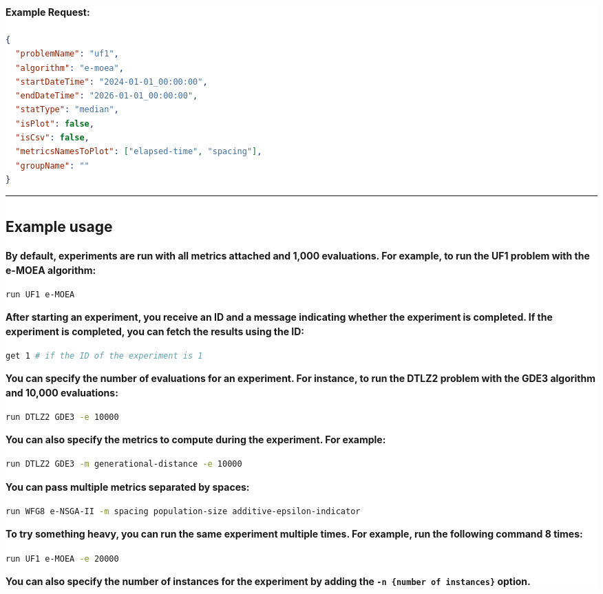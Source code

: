 #### Example Request:
```json
{
  "problemName": "uf1",
  "algorithm": "e-moea",
  "startDateTime": "2024-01-01_00:00:00",
  "endDateTime": "2026-01-01_00:00:00",
  "statType": "median",
  "isPlot": false,
  "isCsv": false,
  "metricsNamesToPlot": ["elapsed-time", "spacing"],
  "groupName": ""
}
```

---

## Example usage

**By default, experiments are run with all metrics attached and 1,000 evaluations. For example, to run the UF1 problem with the e-MOEA algorithm:**

```bash
run UF1 e-MOEA 
```

**After starting an experiment, you receive an ID and a message indicating whether the experiment is completed. If the experiment is completed, you can fetch the results using the ID:**

```bash
get 1 # if the ID of the experiment is 1
```
**You can specify the number of evaluations for an experiment. For instance, to run the DTLZ2 problem with the GDE3 algorithm and 10,000 evaluations:**

```bash
run DTLZ2 GDE3 -e 10000
```

**You can also specify the metrics to compute during the experiment. For example:**

```bash
run DTLZ2 GDE3 -m generational-distance -e 10000
```

**You can pass multiple metrics separated by spaces:**

```bash
run WFG8 e-NSGA-II -m spacing population-size additive-epsilon-indicator
```

**To try something heavy, you can run the same experiment multiple times. For example, run the following command 8 times:**

```bash
run UF1 e-MOEA -e 20000
```
**You can also specify the number of instances for the experiment by adding the `-n {number of instances}` option.**
